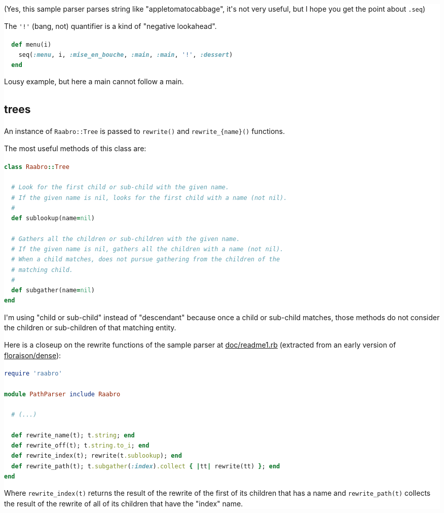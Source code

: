 (Yes, this sample parser parses string like "appletomatocabbage", it's not very useful, but I hope you get the point about `.seq`)

The `'!'` (bang, not) quantifier is a kind of "negative lookahead".

```ruby
  def menu(i)
    seq(:menu, i, :mise_en_bouche, :main, :main, '!', :dessert)
  end
```

Lousy example, but here a main cannot follow a main.


## trees

An instance of `Raabro::Tree` is passed to `rewrite()` and `rewrite_{name}()` functions.

The most useful methods of this class are:
```ruby
class Raabro::Tree

  # Look for the first child or sub-child with the given name.
  # If the given name is nil, looks for the first child with a name (not nil).
  #
  def sublookup(name=nil)

  # Gathers all the children or sub-children with the given name.
  # If the given name is nil, gathers all the children with a name (not nil).
  # When a child matches, does not pursue gathering from the children of the
  # matching child.
  #
  def subgather(name=nil)
end
```

I'm using "child or sub-child" instead of "descendant" because once a child or sub-child matches, those methods do not consider the children or sub-children of that matching entity.

Here is a closeup on the rewrite functions of the sample parser at [doc/readme1.rb](doc/readme1.rb) (extracted from an early version of [floraison/dense](https://github.com/floraison/dense)):
```ruby
require 'raabro'

module PathParser include Raabro

  # (...)

  def rewrite_name(t); t.string; end
  def rewrite_off(t); t.string.to_i; end
  def rewrite_index(t); rewrite(t.sublookup); end
  def rewrite_path(t); t.subgather(:index).collect { |tt| rewrite(tt) }; end
end
```
Where `rewrite_index(t)` returns the result of the rewrite of the first of its children that has a name and `rewrite_path(t)` collects the result of the rewrite of all of its children that have the "index" name.

